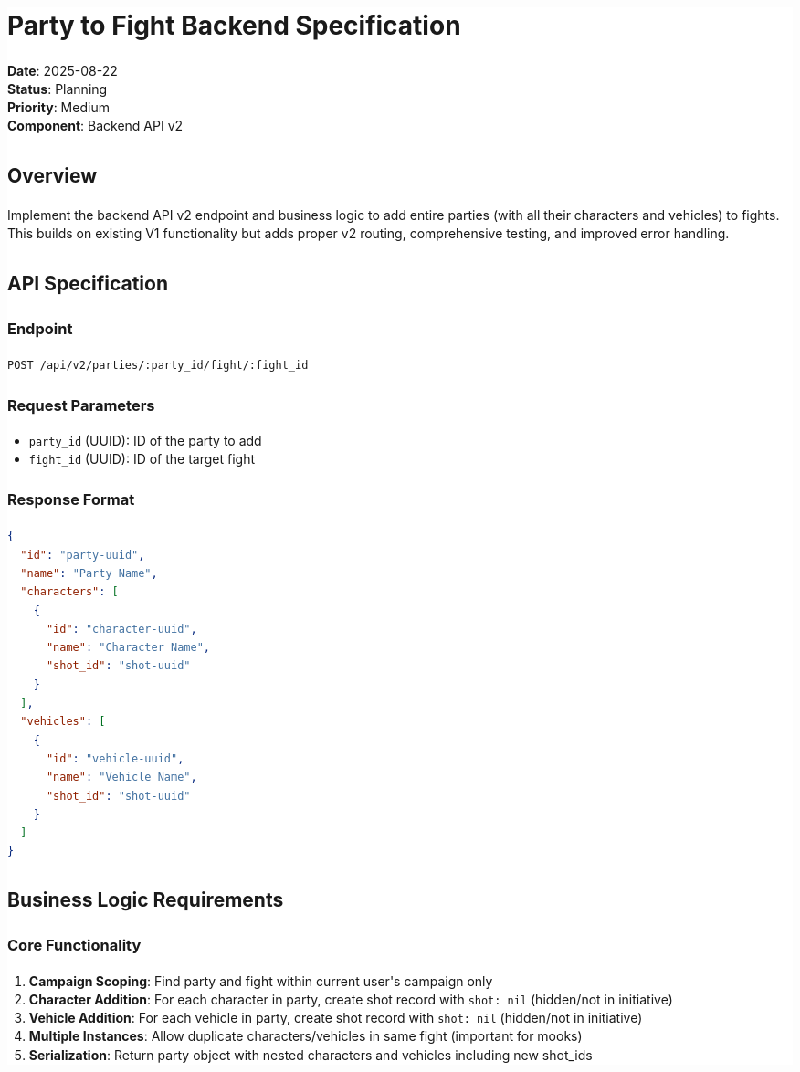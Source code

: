 # Party to Fight Backend Specification

**Date**: 2025-08-22  
**Status**: Planning  
**Priority**: Medium  
**Component**: Backend API v2

## Overview

Implement the backend API v2 endpoint and business logic to add entire parties (with all their characters and vehicles) to fights. This builds on existing V1 functionality but adds proper v2 routing, comprehensive testing, and improved error handling.

## API Specification

### Endpoint
```
POST /api/v2/parties/:party_id/fight/:fight_id
```

### Request Parameters
- `party_id` (UUID): ID of the party to add
- `fight_id` (UUID): ID of the target fight

### Response Format
```json
{
  "id": "party-uuid",
  "name": "Party Name",
  "characters": [
    {
      "id": "character-uuid",
      "name": "Character Name",
      "shot_id": "shot-uuid"
    }
  ],
  "vehicles": [
    {
      "id": "vehicle-uuid", 
      "name": "Vehicle Name",
      "shot_id": "shot-uuid"
    }
  ]
}
```

## Business Logic Requirements

### Core Functionality
1. **Campaign Scoping**: Find party and fight within current user's campaign only
2. **Character Addition**: For each character in party, create shot record with `shot: nil` (hidden/not in initiative)
3. **Vehicle Addition**: For each vehicle in party, create shot record with `shot: nil` (hidden/not in initiative)
4. **Multiple Instances**: Allow duplicate characters/vehicles in same fight (important for mooks)
5. **Serialization**: Return party object with nested characters and vehicles including new shot_ids
